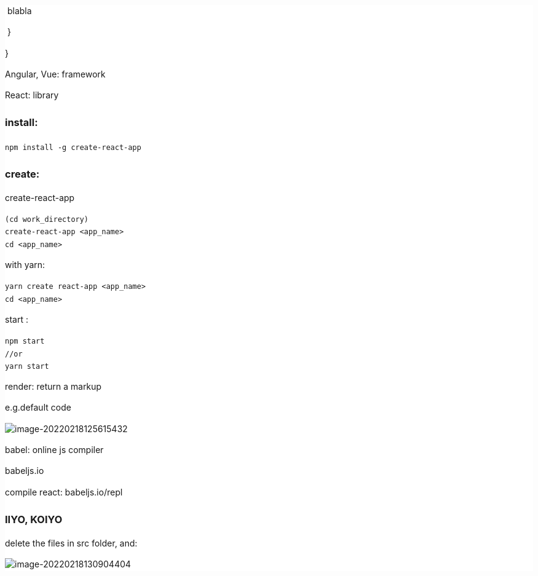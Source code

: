 ​		blabla

​	}

}

Angular, Vue: framework

React: library

### install: 

```shell
npm install -g create-react-app
```

### create: 

create-react-app

```
(cd work_directory)
create-react-app <app_name>
cd <app_name>
```

with yarn:

```
yarn create react-app <app_name>
cd <app_name>

```

start :

```
npm start
//or
yarn start
```

render: return a markup

e.g.default code

![image-20220218125615432](C:\Users\think\AppData\Roaming\Typora\typora-user-images\image-20220218125615432.png)

babel: online js compiler

babeljs.io

compile react: babeljs.io/repl



### IIYO, KOIYO

delete the files in src folder, and:

![image-20220218130904404](C:\Users\think\AppData\Roaming\Typora\typora-user-images/image-20220218130904404.png)
